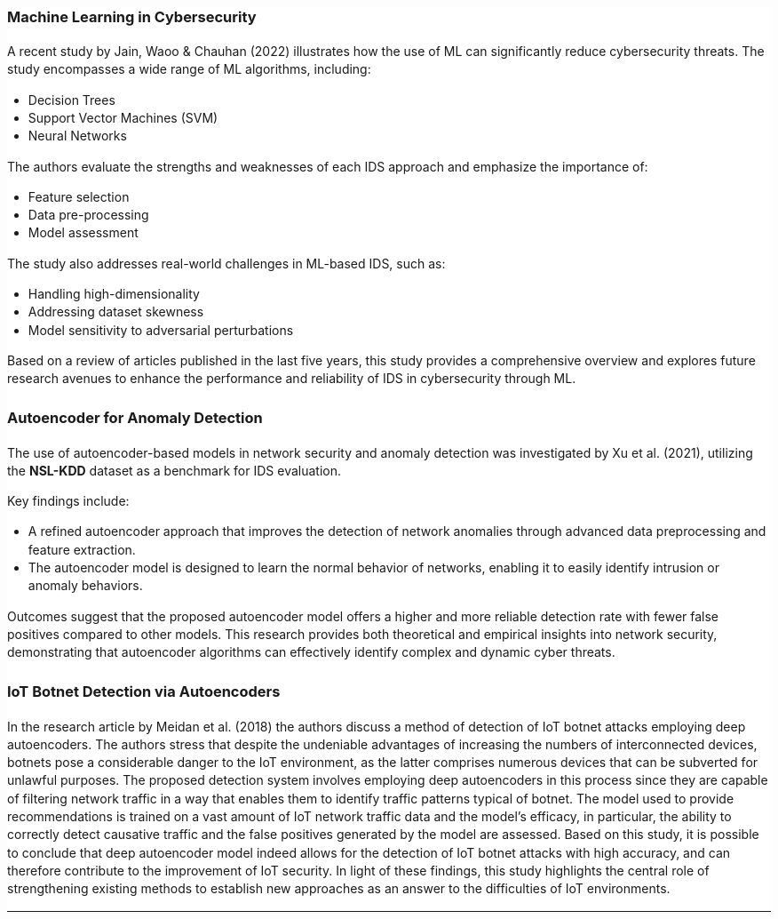 ### Machine Learning in Cybersecurity

A recent study by Jain, Waoo & Chauhan (2022) illustrates how the use of ML can significantly reduce cybersecurity threats. The study encompasses a wide range of ML algorithms, including:

- Decision Trees
- Support Vector Machines (SVM)
- Neural Networks

The authors evaluate the strengths and weaknesses of each IDS approach and emphasize the importance of:

- Feature selection
- Data pre-processing
- Model assessment

The study also addresses real-world challenges in ML-based IDS, such as:

- Handling high-dimensionality
- Addressing dataset skewness
- Model sensitivity to adversarial perturbations

Based on a review of articles published in the last five years, this study provides a comprehensive overview and explores future research avenues to enhance the performance and reliability of IDS in cybersecurity through ML.

### Autoencoder for Anomaly Detection

The use of autoencoder-based models in network security and anomaly detection was investigated by Xu et al. (2021), utilizing the **NSL-KDD** dataset as a benchmark for IDS evaluation.

Key findings include:

- A refined autoencoder approach that improves the detection of network anomalies through advanced data preprocessing and feature extraction.
- The autoencoder model is designed to learn the normal behavior of networks, enabling it to easily identify intrusion or anomaly behaviors.

Outcomes suggest that the proposed autoencoder model offers a higher and more reliable detection rate with fewer false positives compared to other models. This research provides both theoretical and empirical insights into network security, demonstrating that autoencoder algorithms can effectively identify complex and dynamic cyber threats.

### IoT Botnet Detection via Autoencoders

In the research article by Meidan et al. (2018) the authors discuss a method of detection of IoT botnet attacks employing deep autoencoders. The authors stress that despite the undeniable advantages of increasing the numbers of interconnected devices, botnets pose a considerable danger to the IoT environment, as the latter comprises numerous devices that can be subverted for unlawful purposes. The proposed detection system involves employing deep autoencoders in this process since they are capable of filtering network traffic in a way that enables them to identify traffic patterns typical of botnet. The model used to provide recommendations is trained on a vast amount of IoT network traffic data and the model’s efficacy, in particular, the ability to correctly detect causative traffic and the false positives generated by the model are assessed. Based on this study, it is possible to conclude that deep autoencoder model indeed allows for the detection of IoT botnet attacks with high accuracy, and can therefore contribute to the improvement of IoT security. In light of these findings, this study highlights the central role of strengthening existing methods to establish new approaches as an answer to the difficulties of IoT environments.

---